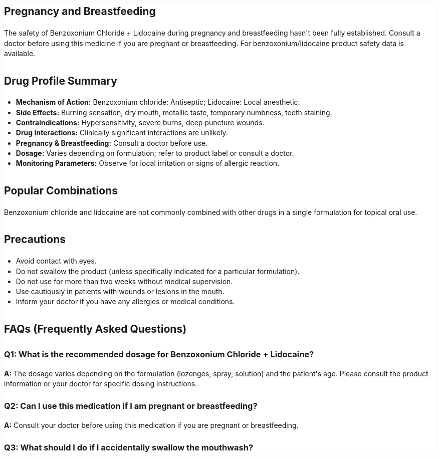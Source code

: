 
## **Pregnancy and Breastfeeding**

The safety of Benzoxonium Chloride + Lidocaine during pregnancy and breastfeeding hasn't been fully established. Consult a doctor before using this medicine if you are pregnant or breastfeeding. For benzoxonium/lidocaine product safety data is available.


## **Drug Profile Summary**

* **Mechanism of Action:** Benzoxonium chloride: Antiseptic; Lidocaine: Local anesthetic.
* **Side Effects:** Burning sensation, dry mouth, metallic taste, temporary numbness, teeth staining.
* **Contraindications:** Hypersensitivity, severe burns, deep puncture wounds.
* **Drug Interactions:** Clinically significant interactions are unlikely.
* **Pregnancy & Breastfeeding:** Consult a doctor before use.
* **Dosage:** Varies depending on formulation; refer to product label or consult a doctor.
* **Monitoring Parameters:** Observe for local irritation or signs of allergic reaction.


## **Popular Combinations**

Benzoxonium chloride and lidocaine are not commonly combined with other drugs in a single formulation for topical oral use.



## **Precautions**

* Avoid contact with eyes.
* Do not swallow the product (unless specifically indicated for a particular formulation).
* Do not use for more than two weeks without medical supervision.
* Use cautiously in patients with wounds or lesions in the mouth.
* Inform your doctor if you have any allergies or medical conditions.


## **FAQs (Frequently Asked Questions)**

### **Q1: What is the recommended dosage for Benzoxonium Chloride + Lidocaine?**

**A:** The dosage varies depending on the formulation (lozenges, spray, solution) and the patient's age. Please consult the product information or your doctor for specific dosing instructions.

### **Q2: Can I use this medication if I am pregnant or breastfeeding?**

**A:** Consult your doctor before using this medication if you are pregnant or breastfeeding.  

### **Q3: What should I do if I accidentally swallow the mouthwash?**
